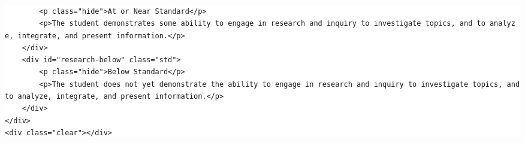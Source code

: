 			<p class="hide">At or Near Standard</p>
			<p>The student demonstrates some ability to engage in research and inquiry to investigate topics, and to analyze, integrate, and present information.</p>
		</div>
		<div id="research-below" class="std">
			<p class="hide">Below Standard</p>
			<p>The student does not yet demonstrate the ability to engage in research and inquiry to investigate topics, and to analyze, integrate, and present information.</p>
		</div>
	</div>
	<div class="clear"></div>
</div>

</div>

